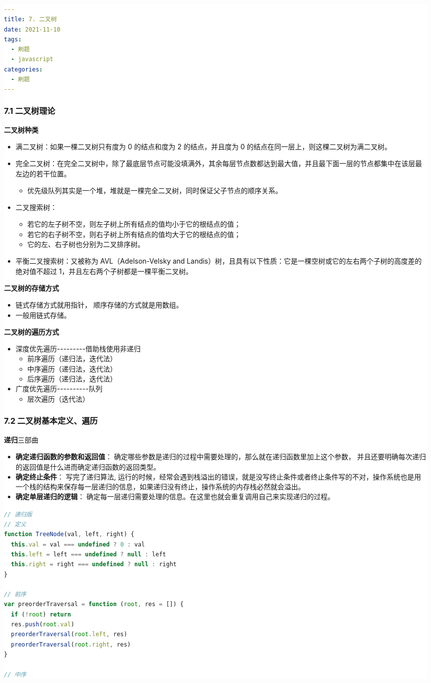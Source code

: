 ```yaml
---
title: 7. 二叉树
date: 2021-11-10
tags:
  - 刷题
  - javascript
categories:
  - 刷题
---
```


### 7.1 二叉树理论

**二叉树种类**

- 满二叉树：如果一棵二叉树只有度为 0 的结点和度为 2 的结点，并且度为 0 的结点在同一层上，则这棵二叉树为满二叉树。

- 完全二叉树：在完全二叉树中，除了最底层节点可能没填满外，其余每层节点数都达到最大值，并且最下面一层的节点都集中在该层最左边的若干位置。
  - 优先级队列其实是一个堆，堆就是一棵完全二叉树，同时保证父子节点的顺序关系。
- 二叉搜索树：
  - 若它的左子树不空，则左子树上所有结点的值均小于它的根结点的值；
  - 若它的右子树不空，则右子树上所有结点的值均大于它的根结点的值；
  - 它的左、右子树也分别为二叉排序树。
- 平衡二叉搜索树：又被称为 AVL（Adelson-Velsky and Landis）树，且具有以下性质：它是一棵空树或它的左右两个子树的高度差的绝对值不超过 1，并且左右两个子树都是一棵平衡二叉树。

**二叉树的存储方式**

- 链式存储方式就用指针， 顺序存储的方式就是用数组。
- 一般用链式存储。

**二叉树的遍历方式**

- 深度优先遍历---------借助栈使用非递归
  - 前序遍历（递归法，迭代法）
  - 中序遍历（递归法，迭代法）
  - 后序遍历（递归法，迭代法）
- 广度优先遍历----------队列
  - 层次遍历（迭代法）

### 7.2 二叉树基本定义、遍历

**递归**三部曲

- **确定递归函数的参数和返回值**： 确定哪些参数是递归的过程中需要处理的，那么就在递归函数里加上这个参数， 并且还要明确每次递归的返回值是什么进而确定递归函数的返回类型。
- **确定终止条件**： 写完了递归算法, 运行的时候，经常会遇到栈溢出的错误，就是没写终止条件或者终止条件写的不对，操作系统也是用一个栈的结构来保存每一层递归的信息，如果递归没有终止，操作系统的内存栈必然就会溢出。
- **确定单层递归的逻辑**： 确定每一层递归需要处理的信息。在这里也就会重复调用自己来实现递归的过程。

```javascript
// 递归版
// 定义
function TreeNode(val, left, right) {
  this.val = val === undefined ? 0 : val
  this.left = left === undefined ? null : left
  this.right = right === undefined ? null : right
}

// 前序
var preorderTraversal = function (root, res = []) {
  if (!root) return
  res.push(root.val)
  preorderTraversal(root.left, res)
  preorderTraversal(root.right, res)
}

// 中序
```